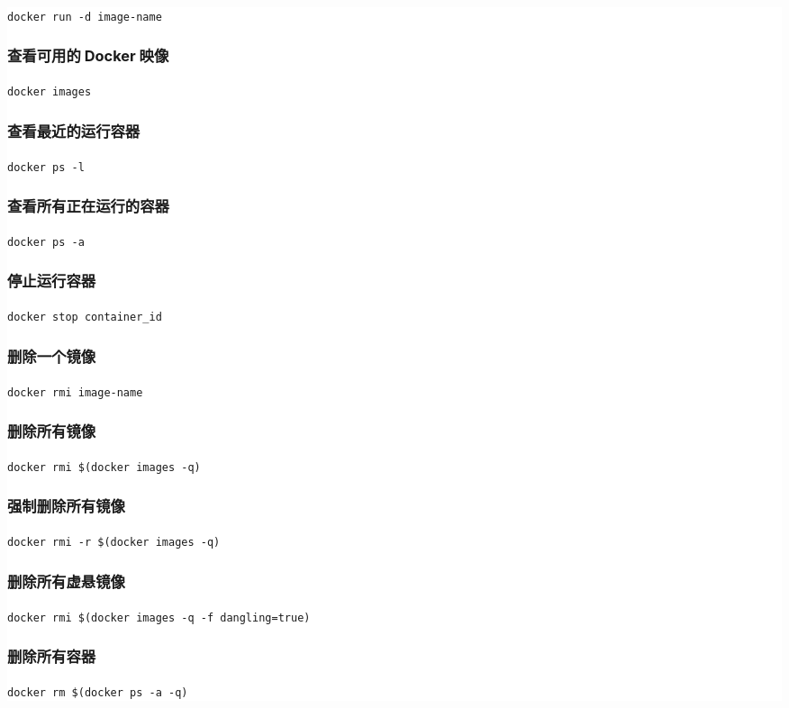 ```text
docker run -d image-name
```

### 查看可用的 Docker 映像

```text
docker images
```

### 查看最近的运行容器

```text
docker ps -l
```

### 查看所有正在运行的容器

```text
docker ps -a
```

### 停止运行容器

```text
docker stop container_id
```

### 删除一个镜像

```text
docker rmi image-name
```

### 删除所有镜像

```text
docker rmi $(docker images -q)
```

### 强制删除所有镜像

```text
docker rmi -r $(docker images -q)
```

### 删除所有虚悬镜像

```text
docker rmi $(docker images -q -f dangling=true)
```

### 删除所有容器

```text
docker rm $(docker ps -a -q)
```
